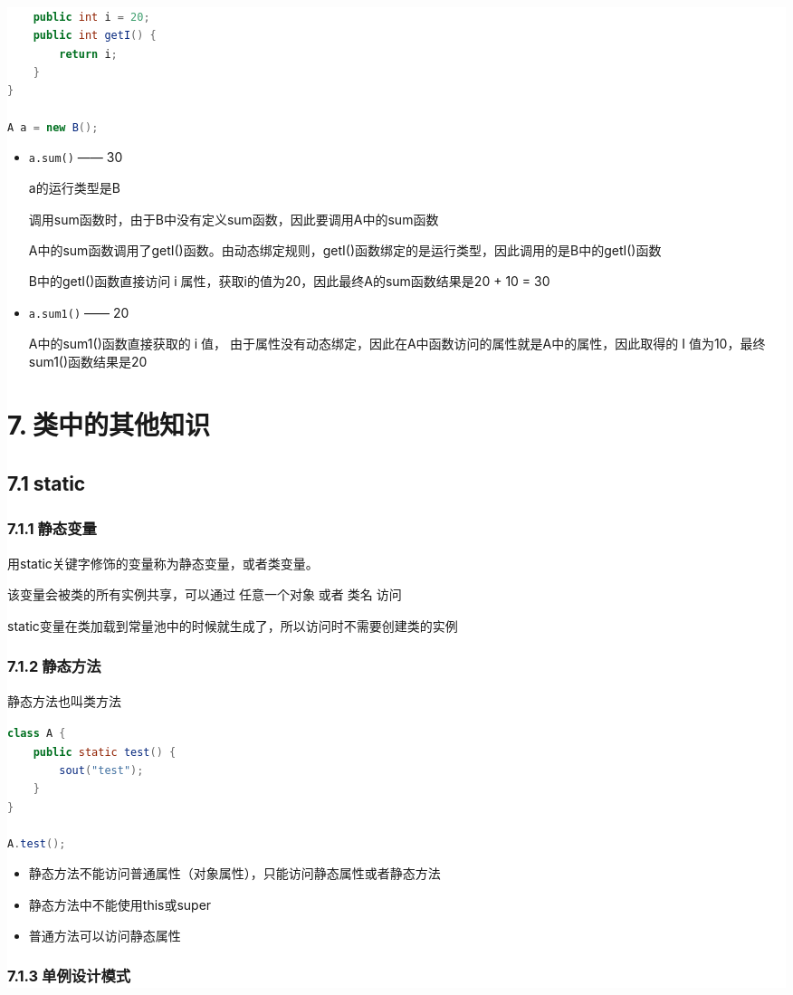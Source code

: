 ```java
    public int i = 20;
    public int getI() {
        return i;
    }
}

A a = new B();
```

- `a.sum()` —— 30

  a的运行类型是B

  调用sum函数时，由于B中没有定义sum函数，因此要调用A中的sum函数

  A中的sum函数调用了getI()函数。由动态绑定规则，getI()函数绑定的是运行类型，因此调用的是B中的getI()函数

  B中的getI()函数直接访问 i 属性，获取i的值为20，因此最终A的sum函数结果是20 + 10 = 30

- `a.sum1()` —— 20

  A中的sum1()函数直接获取的 i 值， 由于属性没有动态绑定，因此在A中函数访问的属性就是A中的属性，因此取得的 I 值为10，最终sum1()函数结果是20

# 7. 类中的其他知识

## 7.1 static

### 7.1.1 静态变量

用static关键字修饰的变量称为静态变量，或者类变量。

该变量会被类的所有实例共享，可以通过 任意一个对象 或者 类名 访问

static变量在类加载到常量池中的时候就生成了，所以访问时不需要创建类的实例

### 7.1.2 静态方法

静态方法也叫类方法

```java
class A {
    public static test() {
        sout("test");
    }
}

A.test();
```

- 静态方法不能访问普通属性（对象属性），只能访问静态属性或者静态方法
- 静态方法中不能使用this或super

- 普通方法可以访问静态属性

### 7.1.3 单例设计模式
